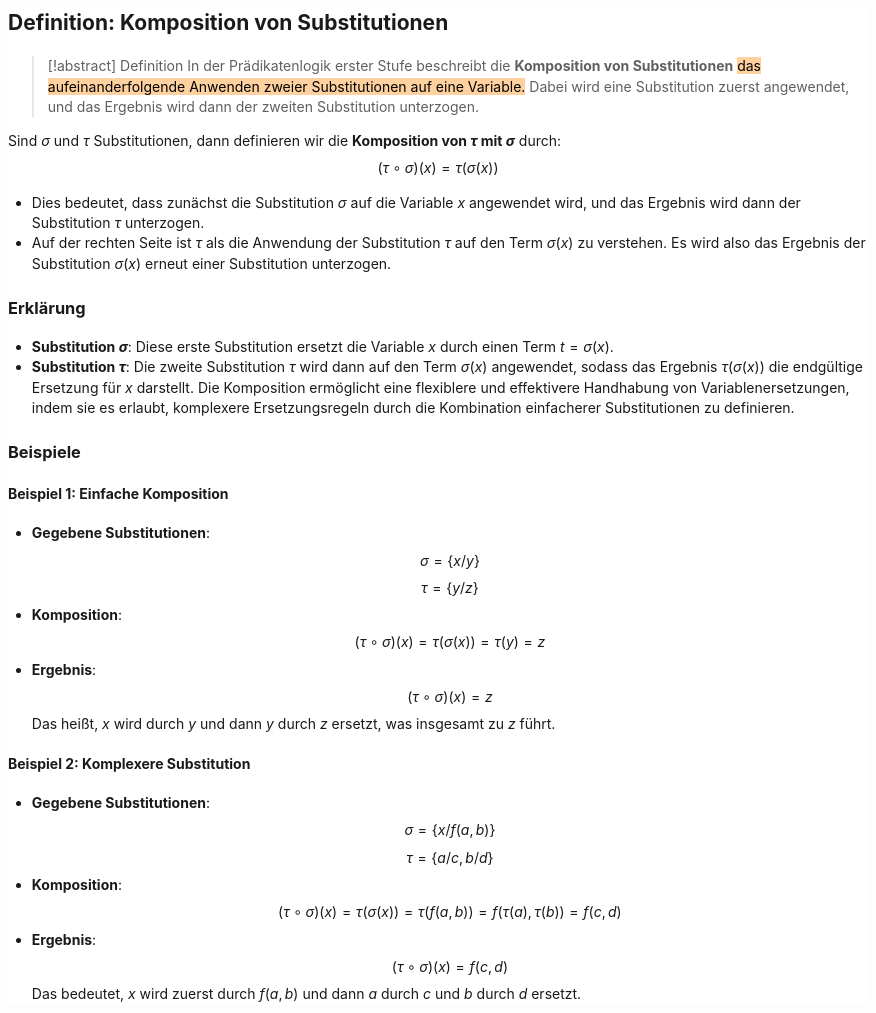 
## Definition: Komposition von Substitutionen
> [!abstract] Definition
> In der Prädikatenlogik erster Stufe beschreibt die **Komposition von Substitutionen** <mark style="background: #FFB86CA6;">das aufeinanderfolgende Anwenden zweier Substitutionen auf eine Variable.</mark> Dabei wird eine Substitution zuerst angewendet, und das Ergebnis wird dann der zweiten Substitution unterzogen. 

Sind $\sigma$ und $\tau$ Substitutionen, dann definieren wir die **Komposition von $\tau$ mit $\sigma$** durch:$$
(\tau \circ \sigma)(x) = \tau(\sigma(x))
$$

- Dies bedeutet, dass zunächst die Substitution $\sigma$ auf die Variable $x$ angewendet wird, und das Ergebnis wird dann der Substitution $\tau$ unterzogen.
- Auf der rechten Seite ist $\tau$ als die Anwendung der Substitution $\tau$ auf den Term $\sigma(x)$ zu verstehen. Es wird also das Ergebnis der Substitution $\sigma(x)$ erneut einer Substitution unterzogen.
### Erklärung
- **Substitution $\sigma$**: Diese erste Substitution ersetzt die Variable $x$ durch einen Term $t = \sigma(x)$.
- **Substitution $\tau$**: Die zweite Substitution $\tau$ wird dann auf den Term $\sigma(x)$ angewendet, sodass das Ergebnis $\tau(\sigma(x))$ die endgültige Ersetzung für $x$ darstellt.
Die Komposition ermöglicht eine flexiblere und effektivere Handhabung von Variablenersetzungen, indem sie es erlaubt, komplexere Ersetzungsregeln durch die Kombination einfacherer Substitutionen zu definieren.
### Beispiele
#### Beispiel 1: Einfache Komposition
- **Gegebene Substitutionen**:$$
  \sigma = \{ x / y \}
  $$$$
  \tau = \{ y / z \}
  $$
- **Komposition**:$$
  (\tau \circ \sigma)(x) = \tau(\sigma(x)) = \tau(y) = z
  $$
- **Ergebnis**: $$
  (\tau \circ \sigma)(x) = z
  $$
  Das heißt, $x$ wird durch $y$ und dann $y$ durch $z$ ersetzt, was insgesamt zu $z$ führt.

#### Beispiel 2: Komplexere Substitution
- **Gegebene Substitutionen**:$$
  \sigma = \{ x / f(a, b) \}
  $$$$
  \tau = \{ a / c, b / d \}
  $$
- **Komposition**:$$
  (\tau \circ \sigma)(x) = \tau(\sigma(x)) = \tau(f(a, b)) = f(\tau(a), \tau(b)) = f(c, d)
  $$
- **Ergebnis**:$$
  (\tau \circ \sigma)(x) = f(c, d)
  $$
  Das bedeutet, $x$ wird zuerst durch $f(a, b)$ und dann $a$ durch $c$ und $b$ durch $d$ ersetzt.

